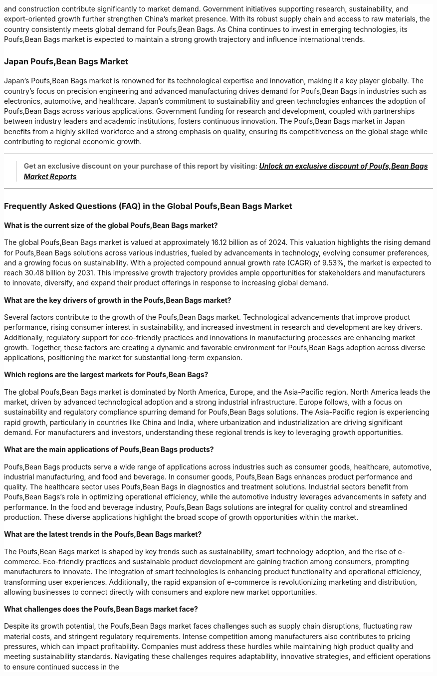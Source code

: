 and construction contribute significantly to market demand. Government initiatives supporting research, sustainability, and export-oriented growth further strengthen China&rsquo;s market presence. With its robust supply chain and access to raw materials, the country consistently meets global demand for Poufs,Bean Bags. As China continues to invest in emerging technologies, its Poufs,Bean Bags market is expected to maintain a strong growth trajectory and influence international trends.</p><h3>Japan Poufs,Bean Bags Market</h3><p>Japan&rsquo;s Poufs,Bean Bags market is renowned for its technological expertise and innovation, making it a key player globally. The country&rsquo;s focus on precision engineering and advanced manufacturing drives demand for Poufs,Bean Bags in industries such as electronics, automotive, and healthcare. Japan&rsquo;s commitment to sustainability and green technologies enhances the adoption of Poufs,Bean Bags across various applications. Government funding for research and development, coupled with partnerships between industry leaders and academic institutions, fosters continuous innovation. The Poufs,Bean Bags market in Japan benefits from a highly skilled workforce and a strong emphasis on quality, ensuring its competitiveness on the global stage while contributing to regional economic growth.</p><hr /><blockquote><p><strong>Get an exclusive discount on your purchase of this report by visiting: <em><a href="://marketresearchpulse.com/ask-for-discount/61173?utm_source=Github&amp;utm_medium=052">Unlock an exclusive discount of Poufs,Bean Bags Market Reports</a></em>&nbsp;</strong></p></blockquote><hr /><h3>Frequently Asked Questions (FAQ) in the Global Poufs,Bean Bags Market</h3><p><strong>What is the current size of the global Poufs,Bean Bags market?</strong></p><p>The global Poufs,Bean Bags market is valued at approximately 16.12 billion as of 2024. This valuation highlights the rising demand for Poufs,Bean Bags solutions across various industries, fueled by advancements in technology, evolving consumer preferences, and a growing focus on sustainability. With a projected compound annual growth rate (CAGR) of 9.53%, the market is expected to reach 30.48 billion by 2031. This impressive growth trajectory provides ample opportunities for stakeholders and manufacturers to innovate, diversify, and expand their product offerings in response to increasing global demand.</p><p><strong>What are the key drivers of growth in the Poufs,Bean Bags market?</strong></p><p>Several factors contribute to the growth of the Poufs,Bean Bags market. Technological advancements that improve product performance, rising consumer interest in sustainability, and increased investment in research and development are key drivers. Additionally, regulatory support for eco-friendly practices and innovations in manufacturing processes are enhancing market growth. Together, these factors are creating a dynamic and favorable environment for Poufs,Bean Bags adoption across diverse applications, positioning the market for substantial long-term expansion.</p><p><strong>Which regions are the largest markets for Poufs,Bean Bags?</strong></p><p>The global Poufs,Bean Bags market is dominated by North America, Europe, and the Asia-Pacific region. North America leads the market, driven by advanced technological adoption and a strong industrial infrastructure. Europe follows, with a focus on sustainability and regulatory compliance spurring demand for Poufs,Bean Bags solutions. The Asia-Pacific region is experiencing rapid growth, particularly in countries like China and India, where urbanization and industrialization are driving significant demand. For manufacturers and investors, understanding these regional trends is key to leveraging growth opportunities.</p><p><strong>What are the main applications of Poufs,Bean Bags products?</strong></p><p>Poufs,Bean Bags products serve a wide range of applications across industries such as consumer goods, healthcare, automotive, industrial manufacturing, and food and beverage. In consumer goods, Poufs,Bean Bags enhances product performance and quality. The healthcare sector uses Poufs,Bean Bags in diagnostics and treatment solutions. Industrial sectors benefit from Poufs,Bean Bags&rsquo;s role in optimizing operational efficiency, while the automotive industry leverages advancements in safety and performance. In the food and beverage industry, Poufs,Bean Bags solutions are integral for quality control and streamlined production. These diverse applications highlight the broad scope of growth opportunities within the market.</p><p><strong>What are the latest trends in the Poufs,Bean Bags market?</strong></p><p>The Poufs,Bean Bags market is shaped by key trends such as sustainability, smart technology adoption, and the rise of e-commerce. Eco-friendly practices and sustainable product development are gaining traction among consumers, prompting manufacturers to innovate. The integration of smart technologies is enhancing product functionality and operational efficiency, transforming user experiences. Additionally, the rapid expansion of e-commerce is revolutionizing marketing and distribution, allowing businesses to connect directly with consumers and explore new market opportunities.</p><p><strong>What challenges does the Poufs,Bean Bags market face?</strong></p><p>Despite its growth potential, the Poufs,Bean Bags market faces challenges such as supply chain disruptions, fluctuating raw material costs, and stringent regulatory requirements. Intense competition among manufacturers also contributes to pricing pressures, which can impact profitability. Companies must address these hurdles while maintaining high product quality and meeting sustainability standards. Navigating these challenges requires adaptability, innovative strategies, and efficient operations to ensure continued success in the
